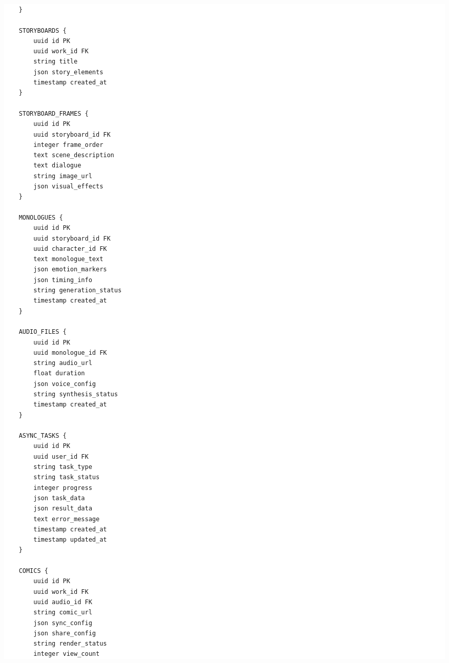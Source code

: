 ```mermaid
    }
    
    STORYBOARDS {
        uuid id PK
        uuid work_id FK
        string title
        json story_elements
        timestamp created_at
    }
    
    STORYBOARD_FRAMES {
        uuid id PK
        uuid storyboard_id FK
        integer frame_order
        text scene_description
        text dialogue
        string image_url
        json visual_effects
    }
    
    MONOLOGUES {
        uuid id PK
        uuid storyboard_id FK
        uuid character_id FK
        text monologue_text
        json emotion_markers
        json timing_info
        string generation_status
        timestamp created_at
    }
    
    AUDIO_FILES {
        uuid id PK
        uuid monologue_id FK
        string audio_url
        float duration
        json voice_config
        string synthesis_status
        timestamp created_at
    }
    
    ASYNC_TASKS {
        uuid id PK
        uuid user_id FK
        string task_type
        string task_status
        integer progress
        json task_data
        json result_data
        text error_message
        timestamp created_at
        timestamp updated_at
    }
    
    COMICS {
        uuid id PK
        uuid work_id FK
        uuid audio_id FK
        string comic_url
        json sync_config
        json share_config
        string render_status
        integer view_count
```
